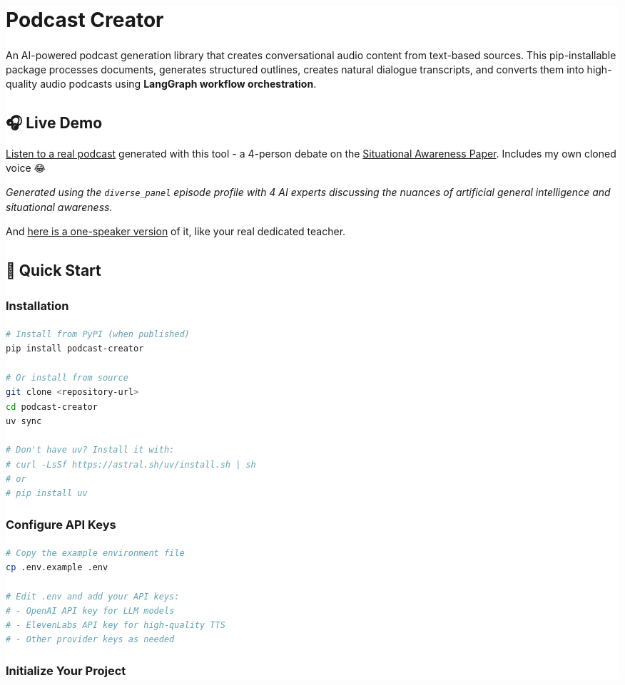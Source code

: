 # Podcast Creator

An AI-powered podcast generation library that creates conversational audio content from text-based sources. This pip-installable package processes documents, generates structured outlines, creates natural dialogue transcripts, and converts them into high-quality audio podcasts using **LangGraph workflow orchestration**.

## 🎧 **Live Demo**

[Listen to a real podcast](https://soundcloud.com/lfnovo/situational-awareness-podcast) generated with this tool - a 4-person debate on the [Situational Awareness Paper](https://situational-awareness.ai/wp-content/uploads/2024/06/situationalawareness.pdf). Includes my own cloned voice 😂

*Generated using the `diverse_panel` episode profile with 4 AI experts discussing the nuances of artificial general intelligence and situational awareness.*

And [here is a one-speaker version](https://soundcloud.com/lfnovo/single-speaker-podcast-on-situational-awareness) of it, like your real dedicated teacher. 

## 🚀 Quick Start

### Installation

```bash
# Install from PyPI (when published)
pip install podcast-creator

# Or install from source
git clone <repository-url>
cd podcast-creator
uv sync

# Don't have uv? Install it with:
# curl -LsSf https://astral.sh/uv/install.sh | sh
# or
# pip install uv
```

### Configure API Keys

```bash
# Copy the example environment file
cp .env.example .env

# Edit .env and add your API keys:
# - OpenAI API key for LLM models
# - ElevenLabs API key for high-quality TTS
# - Other provider keys as needed
```

### Initialize Your Project
